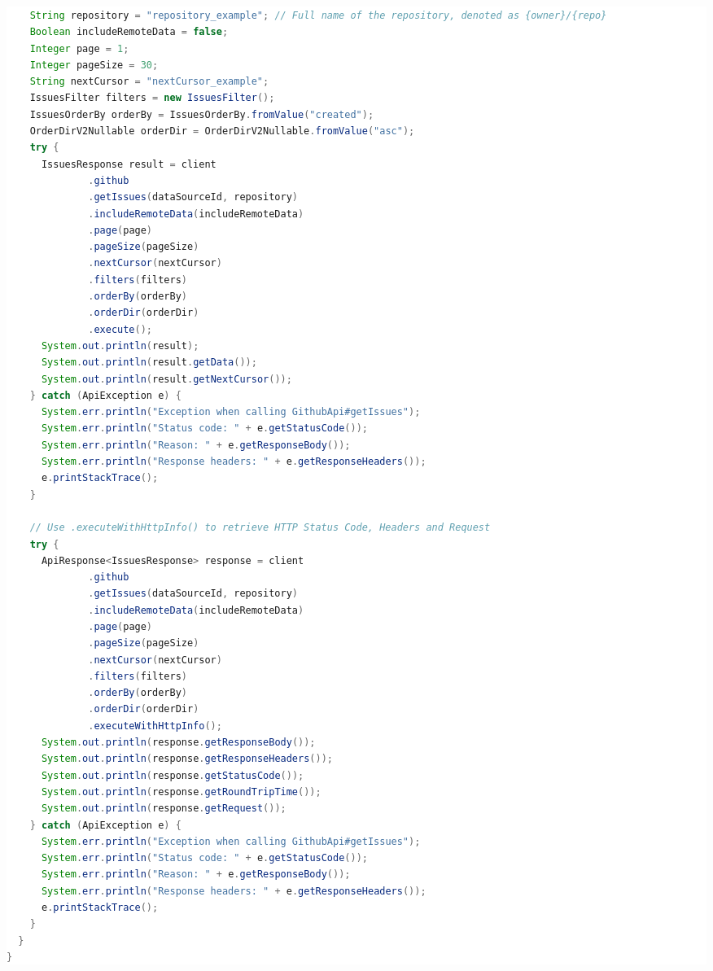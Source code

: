 ```java
    String repository = "repository_example"; // Full name of the repository, denoted as {owner}/{repo}
    Boolean includeRemoteData = false;
    Integer page = 1;
    Integer pageSize = 30;
    String nextCursor = "nextCursor_example";
    IssuesFilter filters = new IssuesFilter();
    IssuesOrderBy orderBy = IssuesOrderBy.fromValue("created");
    OrderDirV2Nullable orderDir = OrderDirV2Nullable.fromValue("asc");
    try {
      IssuesResponse result = client
              .github
              .getIssues(dataSourceId, repository)
              .includeRemoteData(includeRemoteData)
              .page(page)
              .pageSize(pageSize)
              .nextCursor(nextCursor)
              .filters(filters)
              .orderBy(orderBy)
              .orderDir(orderDir)
              .execute();
      System.out.println(result);
      System.out.println(result.getData());
      System.out.println(result.getNextCursor());
    } catch (ApiException e) {
      System.err.println("Exception when calling GithubApi#getIssues");
      System.err.println("Status code: " + e.getStatusCode());
      System.err.println("Reason: " + e.getResponseBody());
      System.err.println("Response headers: " + e.getResponseHeaders());
      e.printStackTrace();
    }

    // Use .executeWithHttpInfo() to retrieve HTTP Status Code, Headers and Request
    try {
      ApiResponse<IssuesResponse> response = client
              .github
              .getIssues(dataSourceId, repository)
              .includeRemoteData(includeRemoteData)
              .page(page)
              .pageSize(pageSize)
              .nextCursor(nextCursor)
              .filters(filters)
              .orderBy(orderBy)
              .orderDir(orderDir)
              .executeWithHttpInfo();
      System.out.println(response.getResponseBody());
      System.out.println(response.getResponseHeaders());
      System.out.println(response.getStatusCode());
      System.out.println(response.getRoundTripTime());
      System.out.println(response.getRequest());
    } catch (ApiException e) {
      System.err.println("Exception when calling GithubApi#getIssues");
      System.err.println("Status code: " + e.getStatusCode());
      System.err.println("Reason: " + e.getResponseBody());
      System.err.println("Response headers: " + e.getResponseHeaders());
      e.printStackTrace();
    }
  }
}

```
